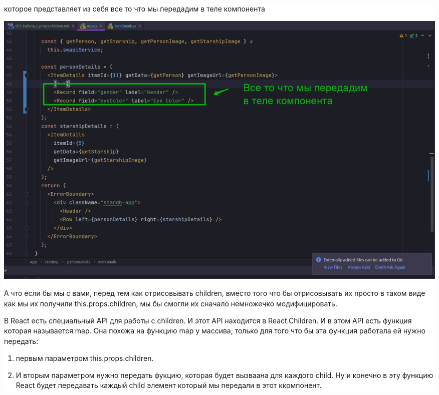 которое представляет из себя все то что мы передадим в теле компонента

![](img/013.jpg)

А что если бы мы с вами, перед тем как отрисовывать children, вместо того что бы отрисовывать их просто в таком виде как мы их получили this.props.children, мы бы смогли их сначало немножечко модифицировать.


В React есть специальный API для работы с children. И этот API находится в React.Children. И в этом API есть функция которая называется map. Она похожа на функцию map у массива, только для того что бы эта функция работала ей нужно передать:

1. первым параметром this.props.children.

2. И вторым параметром нужно передать фукцию, которая будет вызваана для каждого child. Ну и конечно в эту функцию React будет передавать каждый child элемент который мы передали в этот ккомпонент.

